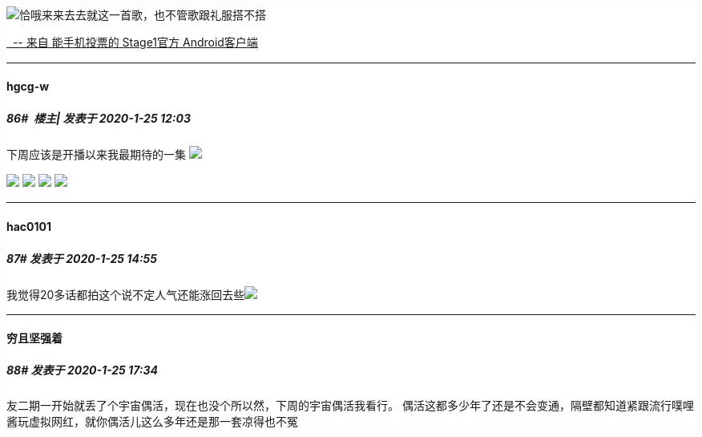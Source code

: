 

<img src="https://static.saraba1st.com/image/smiley/face2017/049.png" referrerpolicy="no-referrer">恰哦来来去去就这一首歌，也不管歌跟礼服搭不搭

[  -- 来自 能手机投票的 Stage1官方 Android客户端](https://www.coolapk.com/apk/140634)







*****

####  hgcg-w  
##### 86#         楼主| 发表于 2020-1-25 12:03




下周应该是开播以来我最期待的一集
<img src="http://wx4.sinaimg.cn/large/e7cbae74gy1gb8krs1bsbj21hc0u0af8.jpg" referrerpolicy="no-referrer">

<img src="http://wx3.sinaimg.cn/large/e7cbae74gy1gb8krszpb7j21hc0u0432.jpg" referrerpolicy="no-referrer">

<img src="http://wx1.sinaimg.cn/large/e7cbae74gy1gb8krt3ho7j21hc0u078w.jpg" referrerpolicy="no-referrer">

<img src="http://wx4.sinaimg.cn/large/e7cbae74gy1gb8krta342j21hc0u0q7k.jpg" referrerpolicy="no-referrer">

<img src="http://wx1.sinaimg.cn/large/9657fdc2gy1gb8m6accu9j21400miq90.jpg" referrerpolicy="no-referrer">







*****

####  hac0101  
##### 87#       发表于 2020-1-25 14:55




我觉得20多话都拍这个说不定人气还能涨回去些<img src="https://static.saraba1st.com/image/smiley/face2017/053.png" referrerpolicy="no-referrer">







*****

####  穷且坚强着  
##### 88#       发表于 2020-1-25 17:34




友二期一开始就丢了个宇宙偶活，现在也没个所以然，下周的宇宙偶活我看行。
偶活这都多少年了还是不会变通，隔壁都知道紧跟流行噗哩酱玩虚拟网红，就你偶活儿这么多年还是那一套凉得也不冤
